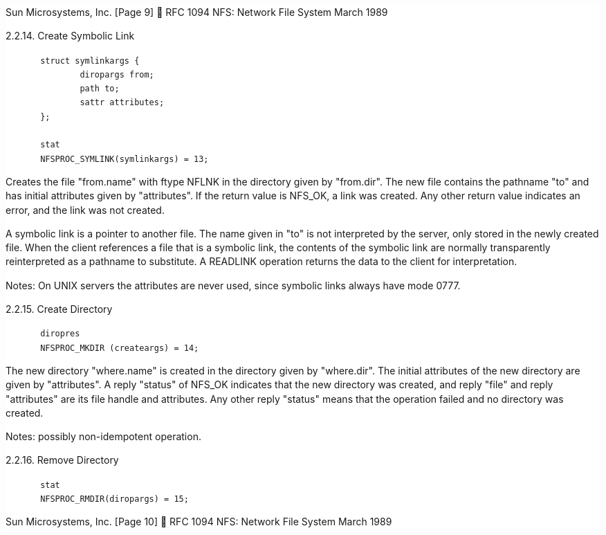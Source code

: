 

Sun Microsystems, Inc.                                          [Page 9]

RFC 1094                NFS: Network File System              March 1989


2.2.14.  Create Symbolic Link

           struct symlinkargs {
                   diropargs from;
                   path to;
                   sattr attributes;
           };

           stat
           NFSPROC_SYMLINK(symlinkargs) = 13;

   Creates the file "from.name" with ftype NFLNK in the directory given
   by "from.dir".  The new file contains the pathname "to" and has
   initial attributes given by "attributes".  If the return value is
   NFS_OK, a link was created.  Any other return value indicates an
   error, and the link was not created.

   A symbolic link is a pointer to another file.  The name given in "to"
   is not interpreted by the server, only stored in the newly created
   file.  When the client references a file that is a symbolic link, the
   contents of the symbolic link are normally transparently
   reinterpreted as a pathname to substitute.  A READLINK operation
   returns the data to the client for interpretation.

   Notes:  On UNIX servers the attributes are never used, since symbolic
   links always have mode 0777.

2.2.15.  Create Directory

           diropres
           NFSPROC_MKDIR (createargs) = 14;

   The new directory "where.name" is created in the directory given by
   "where.dir".  The initial attributes of the new directory are given
   by "attributes".  A reply "status" of NFS_OK indicates that the new
   directory was created, and reply "file" and reply "attributes" are
   its file handle and attributes.  Any other reply "status" means that
   the operation failed and no directory was created.

   Notes:  possibly non-idempotent operation.

2.2.16.  Remove Directory

           stat
           NFSPROC_RMDIR(diropargs) = 15;






Sun Microsystems, Inc.                                         [Page 10]

RFC 1094                NFS: Network File System              March 1989
